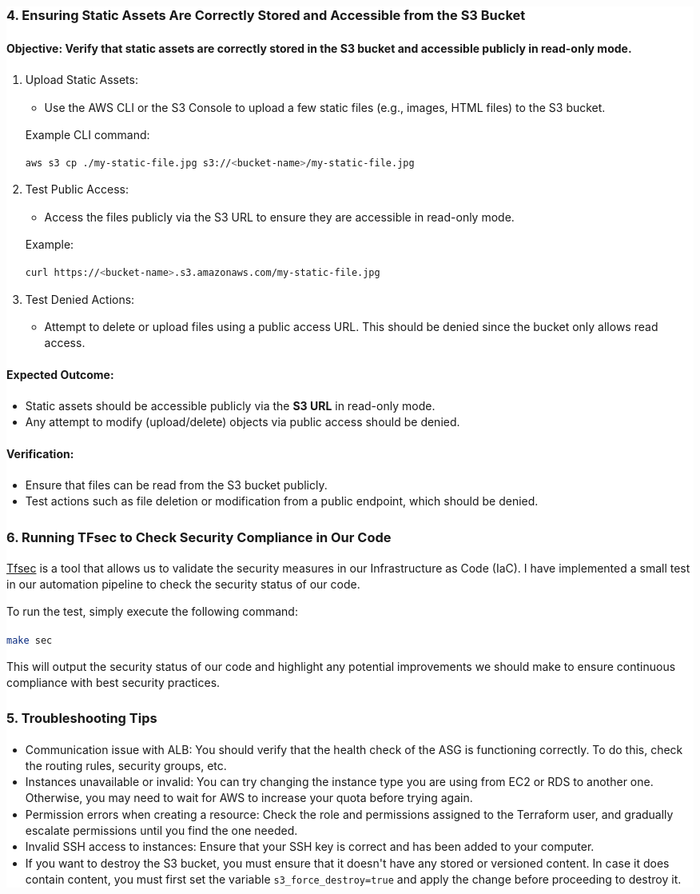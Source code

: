 
### 4. Ensuring Static Assets Are Correctly Stored and Accessible from the S3 Bucket

#### **Objective**: Verify that static assets are correctly stored in the S3 bucket and accessible publicly in read-only mode.

1. Upload Static Assets:
   - Use the AWS CLI or the S3 Console to upload a few static files (e.g., images, HTML files) to the S3 bucket.
   
   Example CLI command:
   ```bash
   aws s3 cp ./my-static-file.jpg s3://<bucket-name>/my-static-file.jpg
   ```

2. Test Public Access:
   - Access the files publicly via the S3 URL to ensure they are accessible in read-only mode.
   
   Example:
   ```bash
   curl https://<bucket-name>.s3.amazonaws.com/my-static-file.jpg
   ```

3. Test Denied Actions:
   - Attempt to delete or upload files using a public access URL. This should be denied since the bucket only allows read access.

#### Expected Outcome:
- Static assets should be accessible publicly via the **S3 URL** in read-only mode.
- Any attempt to modify (upload/delete) objects via public access should be denied.

#### Verification:
- Ensure that files can be read from the S3 bucket publicly.
- Test actions such as file deletion or modification from a public endpoint, which should be denied.

### 6. Running TFsec to Check Security Compliance in Our Code

[Tfsec](https://github.com/aquasecurity/tfsec) is a tool that allows us to validate the security measures in our Infrastructure as Code (IaC). I have implemented a small test in our automation pipeline to check the security status of our code.

To run the test, simply execute the following command:

```bash
make sec
```

This will output the security status of our code and highlight any potential improvements we should make to ensure continuous compliance with best security practices.


### 5. Troubleshooting Tips
- Communication issue with ALB: You should verify that the health check of the ASG is functioning correctly. To do this, check the routing rules, security groups, etc.
- Instances unavailable or invalid: You can try changing the instance type you are using from EC2 or RDS to another one. Otherwise, you may need to wait for AWS to increase your quota before trying again.
- Permission errors when creating a resource: Check the role and permissions assigned to the Terraform user, and gradually escalate permissions until you find the one needed.
- Invalid SSH access to instances: Ensure that your SSH key is correct and has been added to your computer.
- If you want to destroy the S3 bucket, you must ensure that it doesn't have any stored or versioned content. In case it does contain content, you must first set the variable `s3_force_destroy=true` and apply the change before proceeding to destroy it.
